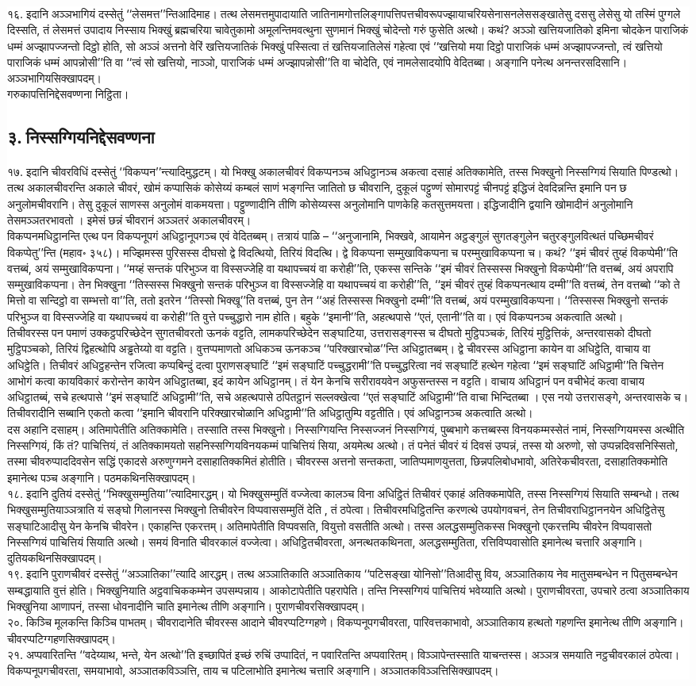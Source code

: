 १६. इदानि अञ्ञभागियं दस्सेतुं ‘‘लेसमत्त’’न्तिआदिमाह। तत्थ लेसमत्तमुपादायाति जातिनामगोत्तलिङ्गापत्तिपत्तचीवरूपज्झायाचरियसेनासनलेससङ्खातेसु दससु लेसेसु यो तस्मिं पुग्गले दिस्सति, तं लेसमत्तं उपादाय निस्साय भिक्खुं ब्रह्मचरिया चावेतुकामो अमूलन्तिमवत्थुना सुणमानं भिक्खुं चोदेन्तो गरुं फुसेति अत्थो। कथं? अञ्ञो खत्तियजातिको इमिना चोदकेन पाराजिकं धम्मं अज्झापज्जन्तो दिट्ठो होति, सो अञ्ञं अत्तनो वेरिं खत्तियजातिकं भिक्खुं पस्सित्वा तं खत्तियजातिलेसं गहेत्वा एवं ‘‘खत्तियो मया दिट्ठो पाराजिकं धम्मं अज्झापज्जन्तो, त्वं खत्तियो पाराजिकं धम्मं आपन्नोसी’’ति वा ‘‘त्वं सो खत्तियो, नाञ्ञो, पाराजिकं धम्मं अज्झापन्नोसी’’ति वा चोदेति, एवं नामलेसादयोपि वेदितब्बा। अङ्गानि पनेत्थ अनन्तरसदिसानि। अञ्ञभागियसिक्खापदम्।  
गरुकापत्तिनिद्देसवण्णना निट्ठिता।  


## ३. निस्सग्गियनिद्देसवण्णना

१७. इदानि चीवरविधिं दस्सेतुं ‘‘विकप्पन’’न्त्यादिमुद्धटम्। यो भिक्खु अकालचीवरं विकप्पनञ्च अधिट्ठानञ्च अकत्वा दसाहं अतिक्कामेति, तस्स भिक्खुनो निस्सग्गियं सियाति पिण्डत्थो। तत्थ अकालचीवरन्ति अकाले चीवरं, खोमं कप्पासिकं कोसेय्यं कम्बलं साणं भङ्गन्ति जातितो छ चीवरानि, दुकूलं पट्टुण्णं सोमारपट्टं चीनपट्टं इद्धिजं देवदिन्नन्ति इमानि पन छ अनुलोमचीवरानि। तेसु दुकूलं साणस्स अनुलोमं वाकमयत्ता। पट्टुण्णादीनि तीणि कोसेय्यस्स अनुलोमानि पाणकेहि कतसुत्तमयत्ता। इद्धिजादीनि द्वयानि खोमादीनं अनुलोमानि तेसमञ्ञतरभावतो । इमेसं छन्नं चीवरानं अञ्ञतरं अकालचीवरम्।  
विकप्पनमधिट्ठानन्ति एत्थ पन विकप्पनूपगं अधिट्ठानूपगञ्च एवं वेदितब्बम्। तत्रायं पाळि – ‘‘अनुजानामि, भिक्खवे, आयामेन अट्ठङ्गुलं सुगतङ्गुलेन चतुरङ्गुलवित्थतं पच्छिमचीवरं विकप्पेतु’’न्ति (महाव॰ ३५८)। मज्झिमस्स पुरिसस्स दीघसो द्वे विदत्थियो, तिरियं विदत्थि। द्वे विकप्पना सम्मुखाविकप्पना च परम्मुखाविकप्पना च। कथं? ‘‘इमं चीवरं तुय्हं विकप्पेमी’’ति वत्तब्बं, अयं सम्मुखाविकप्पना। ‘‘मय्हं सन्तकं परिभुञ्ज वा विस्सज्जेहि वा यथापच्चयं वा करोही’’ति, एकस्स सन्तिके ‘‘इमं चीवरं तिस्सस्स भिक्खुनो विकप्पेमी’’ति वत्तब्बं, अयं अपरापि सम्मुखाविकप्पना। तेन भिक्खुना ‘‘तिस्सस्स भिक्खुनो सन्तकं परिभुञ्ज वा विस्सज्जेहि वा यथापच्चयं वा करोही’’ति, ‘‘इमं चीवरं तुय्हं विकप्पनत्थाय दम्मी’’ति वत्तब्बं, तेन वत्तब्बो ‘‘को ते मित्तो वा सन्दिट्ठो वा सम्भत्तो वा’’ति, ततो इतरेन ‘‘तिस्सो भिक्खू’’ति वत्तब्बं, पुन तेन ‘‘अहं तिस्सस्स भिक्खुनो दम्मी’’ति वत्तब्बं, अयं परम्मुखाविकप्पना। ‘‘तिस्सस्स भिक्खुनो सन्तकं परिभुञ्ज वा विस्सज्जेहि वा यथापच्चयं वा करोही’’ति वुत्ते पच्चुद्धारो नाम होति। बहुके ‘‘इमानी’’ति, अहत्थपासे ‘‘एतं, एतानी’’ति वा। एवं विकप्पनञ्च अकत्वाति अत्थो।  
तिचीवरस्स पन पमाणं उक्कट्ठपरिच्छेदेन सुगतचीवरतो ऊनकं वट्टति, लामकपरिच्छेदेन सङ्घाटिया, उत्तरासङ्गस्स च दीघतो मुट्ठिपञ्चकं, तिरियं मुट्ठित्तिकं, अन्तरवासको दीघतो मुट्ठिपञ्चको, तिरियं द्विहत्थोपि अड्ढतेय्यो वा वट्टति। वुत्तप्पमाणतो अधिकञ्च ऊनकञ्च ‘‘परिक्खारचोळ’’न्ति अधिट्ठातब्बम्। द्वे चीवरस्स अधिट्ठाना कायेन वा अधिट्ठेति, वाचाय वा अधिट्ठेति। तिचीवरं अधिट्ठहन्तेन रजित्वा कप्पबिन्दुं दत्वा पुराणसङ्घाटिं ‘‘इमं सङ्घाटिं पच्चुद्धरामी’’ति पच्चुद्धरित्वा नवं सङ्घाटिं हत्थेन गहेत्वा ‘‘इमं सङ्घाटिं अधिट्ठामी’’ति चित्तेन आभोगं कत्वा कायविकारं करोन्तेन कायेन अधिट्ठातब्बा, इदं कायेन अधिट्ठानम्। तं येन केनचि सरीरावयवेन अफुसन्तस्स न वट्टति। वाचाय अधिट्ठानं पन वचीभेदं कत्वा वाचाय अधिट्ठातब्बं, सचे हत्थपासे ‘‘इमं सङ्घाटिं अधिट्ठामी’’ति, सचे अहत्थपासे ठपितट्ठानं सल्लक्खेत्वा ‘‘एतं सङ्घाटिं अधिट्ठामी’’ति वाचा भिन्दितब्बा । एस नयो उत्तरासङ्गे, अन्तरवासके च। तिचीवरादीनि सब्बानि एकतो कत्वा ‘‘इमानि चीवरानि परिक्खारचोळानि अधिट्ठामी’’ति अधिट्ठातुम्पि वट्टतीति। एवं अधिट्ठानञ्च अकत्वाति अत्थो।  
दस अहानि दसाहम्। अतिमापेतीति अतिक्कामेति। तस्साति तस्स भिक्खुनो। निस्सग्गियन्ति निस्सज्जनं निस्सग्गियं, पुब्बभागे कत्तब्बस्स विनयकम्मस्सेतं नामं, निस्सग्गियमस्स अत्थीति निस्सग्गियं, किं तं? पाचित्तियं, तं अतिक्कामयतो सहनिस्सग्गियविनयकम्मं पाचित्तियं सिया, अयमेत्थ अत्थो। तं पनेतं चीवरं यं दिवसं उप्पन्नं, तस्स यो अरुणो, सो उप्पन्नदिवसनिस्सितो, तस्मा चीवरुप्पाददिवसेन सद्धिं एकादसे अरुणुग्गमने दसाहातिक्कमितं होतीति। चीवरस्स अत्तनो सन्तकता, जातिप्पमाणयुत्तता, छिन्नपलिबोधभावो, अतिरेकचीवरता, दसाहातिक्कमोति इमानेत्थ पञ्च अङ्गानि। पठमकथिनसिक्खापदम्।  
१८. इदानि दुतियं दस्सेतुं ‘‘भिक्खुसम्मुतिया’’त्यादिमारद्धम्। यो भिक्खुसम्मुतिं वज्जेत्वा कालञ्च विना अधिट्ठितं तिचीवरं एकाहं अतिक्कमापेति, तस्स निस्सग्गियं सियाति सम्बन्धो। तत्थ भिक्खुसम्मुतियाञ्ञत्राति यं सङ्घो गिलानस्स भिक्खुनो तिचीवरेन विप्पवाससम्मुतिं देति , तं ठपेत्वा। तिचीवरमधिट्ठितन्ति करणत्थे उपयोगवचनं, तेन तिचीवराधिट्ठाननयेन अधिट्ठितेसु सङ्घाटिआदीसु येन केनचि चीवरेन। एकाहन्ति एकरत्तम्। अतिमापेतीति विप्पवसति, वियुत्तो वसतीति अत्थो। तस्स अलद्धसम्मुतिकस्स भिक्खुनो एकरत्तम्पि चीवरेन विप्पवासतो निस्सग्गियं पाचित्तियं सियाति अत्थो। समयं विनाति चीवरकालं वज्जेत्वा। अधिट्ठितचीवरता, अनत्थतकथिनता, अलद्धसम्मुतिता, रत्तिविप्पवासोति इमानेत्थ चत्तारि अङ्गानि। दुतियकथिनसिक्खापदम्।  
१९. इदानि पुराणचीवरं दस्सेतुं ‘‘अञ्ञातिका’’त्यादि आरद्धम्। तत्थ अञ्ञातिकाति अञ्ञातिकाय ‘‘पटिसङ्खा योनिसो’’तिआदीसु विय, अञ्ञातिकाय नेव मातुसम्बन्धेन न पितुसम्बन्धेन सम्बद्धायाति वुत्तं होति। भिक्खुनियाति अट्ठवाचिककम्मेन उपसम्पन्नाय। आकोटापेतीति पहरापेति। तन्ति निस्सग्गियं पाचित्तियं भवेय्याति अत्थो। पुराणचीवरता, उपचारे ठत्वा अञ्ञातिकाय भिक्खुनिया आणापनं, तस्सा धोवनादीनि चाति इमानेत्थ तीणि अङ्गानि। पुराणचीवरसिक्खापदम्।  
२०. किञ्चि मूलकन्ति किञ्चि पाभतम्। चीवरादानेति चीवरस्स आदाने चीवरप्पटिग्गहणे। विकप्पनूपगचीवरता, पारिवत्तकाभावो, अञ्ञातिकाय हत्थतो गहणन्ति इमानेत्थ तीणि अङ्गानि। चीवरप्पटिग्गहणसिक्खापदम्।  
२१. अप्पवारितन्ति ‘‘वदेय्याथ, भन्ते, येन अत्थो’’ति इच्छापितं इच्छं रुचिं उप्पादितं, न पवारितन्ति अप्पवारितम्। विञ्ञापेन्तस्साति याचन्तस्स। अञ्ञत्र समयाति नट्ठचीवरकालं ठपेत्वा। विकप्पनूपगचीवरता, समयाभावो, अञ्ञातकविञ्ञत्ति, ताय च पटिलाभोति इमानेत्थ चत्तारि अङ्गानि। अञ्ञातकविञ्ञत्तिसिक्खापदम्।  